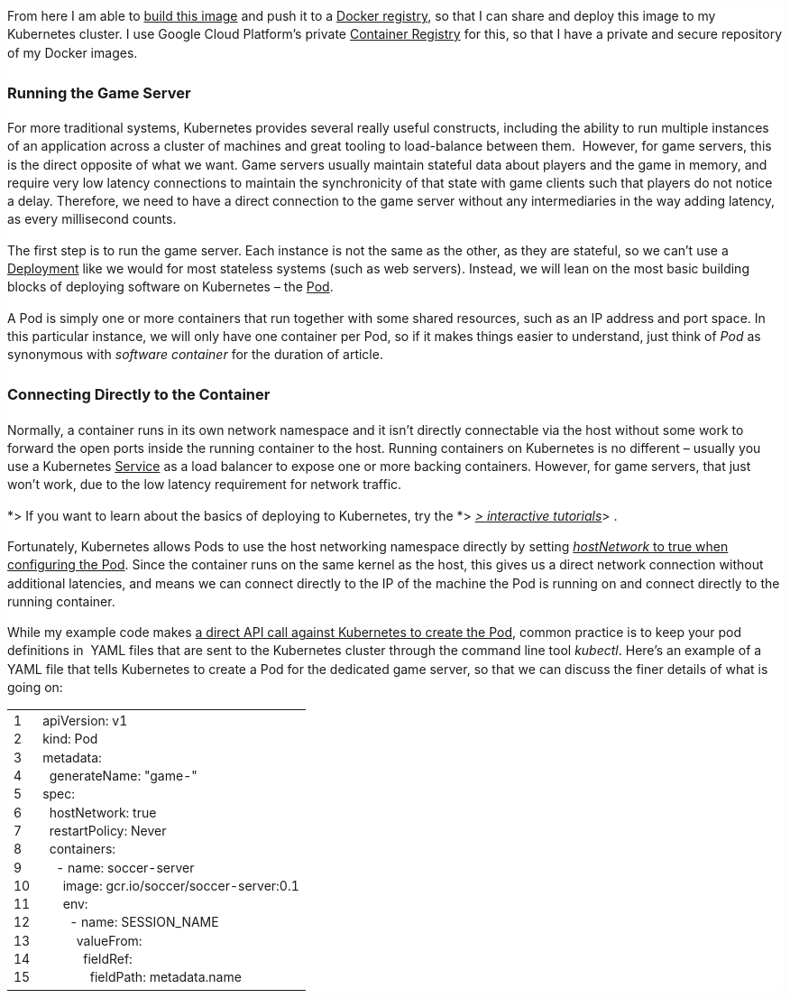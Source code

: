 From here I am able to [build this image](https://docs.docker.com/engine/reference/commandline/build/) and push it to a [Docker registry](https://docs.docker.com/registry/), so that I can share and deploy this image to my Kubernetes cluster. I use Google Cloud Platform’s private [Container Registry](https://cloud.google.com/container-registry/) for this, so that I have a private and secure repository of my Docker images.

### Running the Game Server

For more traditional systems, Kubernetes provides several really useful constructs, including the ability to run multiple instances of an application across a cluster of machines and great tooling to load-balance between them.  However, for game servers, this is the direct opposite of what we want. Game servers usually maintain stateful data about players and the game in memory, and require very low latency connections to maintain the synchronicity of that state with game clients such that players do not notice a delay. Therefore, we need to have a direct connection to the game server without any intermediaries in the way adding latency, as every millisecond counts.

The first step is to run the game server. Each instance is not the same as the other, as they are stateful, so we can’t use a [Deployment](https://kubernetes.io/docs/concepts/workloads/controllers/deployment/) like we would for most stateless systems (such as web servers). Instead, we will lean on the most basic building blocks of deploying software on Kubernetes – the [Pod](https://kubernetes.io/docs/concepts/workloads/pods/pod/).

A Pod is simply one or more containers that run together with some shared resources, such as an IP address and port space. In this particular instance, we will only have one container per Pod, so if it makes things easier to understand, just think of *Pod* as synonymous with *software container* for the duration of article.

### Connecting Directly to the Container

Normally, a container runs in its own network namespace and it isn’t directly connectable via the host without some work to forward the open ports inside the running container to the host. Running containers on Kubernetes is no different – usually you use a Kubernetes [Service](https://kubernetes.io/docs/concepts/services-networking/service/) as a load balancer to expose one or more backing containers. However, for game servers, that just won’t work, due to the low latency requirement for network traffic.

*> If you want to learn about the basics of deploying to Kubernetes, try the *> [*> interactive tutorials*](https://kubernetes.io/docs/tutorials/kubernetes-basics/)> .

Fortunately, Kubernetes allows Pods to use the host networking namespace directly by setting [*hostNetwork* to true when configuring the Pod](https://kubernetes.io/docs/resources-reference/v1.6/#podspec-v1-core). Since the container runs on the same kernel as the host, this gives us a direct network connection without additional latencies, and means we can connect directly to the IP of the machine the Pod is running on and connect directly to the running container.

While my example code makes [a direct API call against Kubernetes to create the Pod](https://github.com/markmandel/paddle-soccer/blob/master/server/sessions/kubernetes.go#L69), common practice is to keep your pod definitions in  YAML files that are sent to the Kubernetes cluster through the command line tool *kubectl*. Here’s an example of a YAML file that tells Kubernetes to create a Pod for the dedicated game server, so that we can discuss the finer details of what is going on:

|     |     |
| --- | --- |
| 1<br>2<br>3<br>4<br>5<br>6<br>7<br>8<br>9<br>10<br>11<br>12<br>13<br>14<br>15 | apiVersion: v1<br>kind: Pod<br>metadata:<br>  generateName: "game-"<br>spec:<br>  hostNetwork: true<br>  restartPolicy: Never<br>  containers:<br>    - name: soccer-server<br>      image: gcr.io/soccer/soccer-server:0.1<br>      env:<br>        - name: SESSION_NAME<br>          valueFrom:<br>            fieldRef:<br>              fieldPath: metadata.name |
